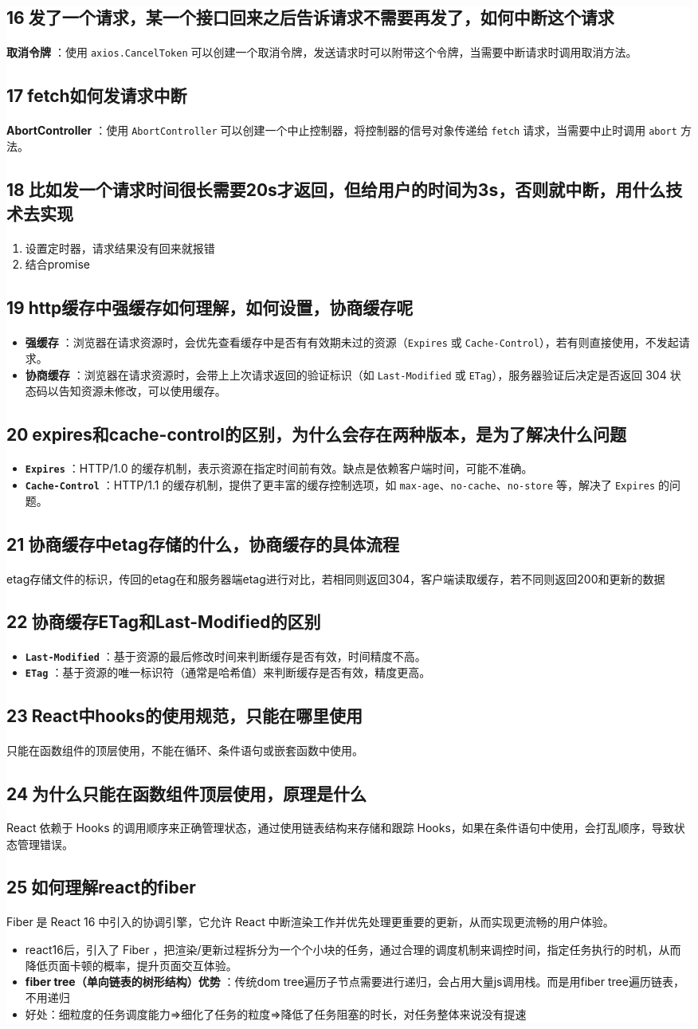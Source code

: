 ## 16 发了一个请求，某一个接口回来之后告诉请求不需要再发了，如何中断这个请求

**取消令牌** ：使用 `axios.CancelToken` 可以创建一个取消令牌，发送请求时可以附带这个令牌，当需要中断请求时调用取消方法。

## 17 fetch如何发请求中断

**AbortController** ：使用 `AbortController` 可以创建一个中止控制器，将控制器的信号对象传递给 `fetch` 请求，当需要中止时调用 `abort` 方法。

## 18 比如发一个请求时间很长需要20s才返回，但给用户的时间为3s，否则就中断，用什么技术去实现

1. 设置定时器，请求结果没有回来就报错
2. 结合promise

## 19 http缓存中强缓存如何理解，如何设置，协商缓存呢

* **强缓存** ：浏览器在请求资源时，会优先查看缓存中是否有有效期未过的资源（`Expires` 或 `Cache-Control`），若有则直接使用，不发起请求。
* **协商缓存** ：浏览器在请求资源时，会带上上次请求返回的验证标识（如 `Last-Modified` 或 `ETag`），服务器验证后决定是否返回 304 状态码以告知资源未修改，可以使用缓存。

## 20 expires和cache-control的区别，为什么会存在两种版本，是为了解决什么问题

* **`Expires`** ：HTTP/1.0 的缓存机制，表示资源在指定时间前有效。缺点是依赖客户端时间，可能不准确。
* **`Cache-Control`** ：HTTP/1.1 的缓存机制，提供了更丰富的缓存控制选项，如 `max-age`、`no-cache`、`no-store` 等，解决了 `Expires` 的问题。

## 21 协商缓存中etag存储的什么，协商缓存的具体流程

etag存储文件的标识，传回的etag在和服务器端etag进行对比，若相同则返回304，客户端读取缓存，若不同则返回200和更新的数据

## 22 协商缓存ETag和Last-Modified的区别

* **`Last-Modified`** ：基于资源的最后修改时间来判断缓存是否有效，时间精度不高。
* **`ETag`** ：基于资源的唯一标识符（通常是哈希值）来判断缓存是否有效，精度更高。

## 23 React中hooks的使用规范，只能在哪里使用

只能在函数组件的顶层使用，不能在循环、条件语句或嵌套函数中使用。

## 24 为什么只能在函数组件顶层使用，原理是什么

React 依赖于 Hooks 的调用顺序来正确管理状态，通过使用链表结构来存储和跟踪 Hooks，如果在条件语句中使用，会打乱顺序，导致状态管理错误。

## 25 如何理解react的fiber

Fiber 是 React 16 中引入的协调引擎，它允许 React 中断渲染工作并优先处理更重要的更新，从而实现更流畅的用户体验。

* react16后，引入了 Fiber ，把渲染/更新过程拆分为一个个小块的任务，通过合理的调度机制来调控时间，指定任务执行的时机，从而降低页面卡顿的概率，提升页面交互体验。
* **fiber tree（单向链表的树形结构）优势** ：传统dom tree遍历子节点需要进行递归，会占用大量js调用栈。而是用fiber tree遍历链表，不用递归
* 好处：细粒度的任务调度能力=>细化了任务的粒度=>降低了任务阻塞的时长，对任务整体来说没有提速
